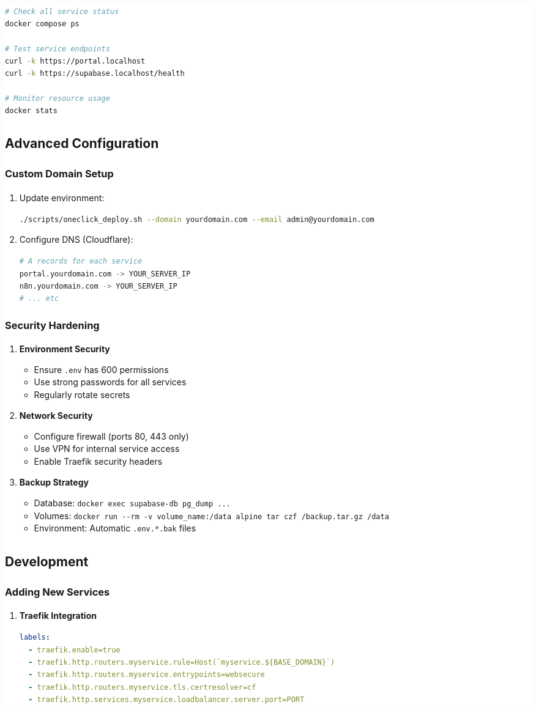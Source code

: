 ```bash
# Check all service status
docker compose ps

# Test service endpoints
curl -k https://portal.localhost
curl -k https://supabase.localhost/health

# Monitor resource usage
docker stats
```

## Advanced Configuration

### Custom Domain Setup

1. Update environment:
   ```bash
   ./scripts/oneclick_deploy.sh --domain yourdomain.com --email admin@yourdomain.com
   ```

2. Configure DNS (Cloudflare):
   ```bash
   # A records for each service
   portal.yourdomain.com -> YOUR_SERVER_IP
   n8n.yourdomain.com -> YOUR_SERVER_IP
   # ... etc
   ```

### Security Hardening

1. **Environment Security**
   - Ensure `.env` has 600 permissions
   - Use strong passwords for all services
   - Regularly rotate secrets

2. **Network Security**
   - Configure firewall (ports 80, 443 only)
   - Use VPN for internal service access
   - Enable Traefik security headers

3. **Backup Strategy**
   - Database: `docker exec supabase-db pg_dump ...`
   - Volumes: `docker run --rm -v volume_name:/data alpine tar czf /backup.tar.gz /data`
   - Environment: Automatic `.env.*.bak` files

## Development

### Adding New Services

1. **Traefik Integration**
   ```yaml
   labels:
     - traefik.enable=true
     - traefik.http.routers.myservice.rule=Host(`myservice.${BASE_DOMAIN}`)
     - traefik.http.routers.myservice.entrypoints=websecure
     - traefik.http.routers.myservice.tls.certresolver=cf
     - traefik.http.services.myservice.loadbalancer.server.port=PORT
   ```
